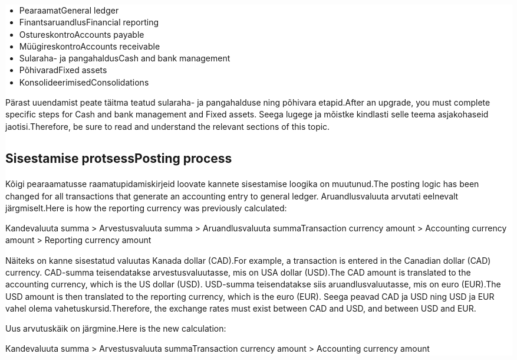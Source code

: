 - <span data-ttu-id="a4874-110">Pearaamat</span><span class="sxs-lookup"><span data-stu-id="a4874-110">General ledger</span></span> 
- <span data-ttu-id="a4874-111">Finantsaruandlus</span><span class="sxs-lookup"><span data-stu-id="a4874-111">Financial reporting</span></span> 
- <span data-ttu-id="a4874-112">Ostureskontro</span><span class="sxs-lookup"><span data-stu-id="a4874-112">Accounts payable</span></span>
- <span data-ttu-id="a4874-113">Müügireskontro</span><span class="sxs-lookup"><span data-stu-id="a4874-113">Accounts receivable</span></span> 
- <span data-ttu-id="a4874-114">Sularaha- ja pangahaldus</span><span class="sxs-lookup"><span data-stu-id="a4874-114">Cash and bank management</span></span> 
- <span data-ttu-id="a4874-115">Põhivarad</span><span class="sxs-lookup"><span data-stu-id="a4874-115">Fixed assets</span></span> 
- <span data-ttu-id="a4874-116">Konsolideerimised</span><span class="sxs-lookup"><span data-stu-id="a4874-116">Consolidations</span></span>

<span data-ttu-id="a4874-117">Pärast uuendamist peate täitma teatud sularaha- ja pangahalduse ning põhivara etapid.</span><span class="sxs-lookup"><span data-stu-id="a4874-117">After an upgrade, you must complete specific steps for Cash and bank management and Fixed assets.</span></span> <span data-ttu-id="a4874-118">Seega lugege ja mõistke kindlasti selle teema asjakohaseid jaotisi.</span><span class="sxs-lookup"><span data-stu-id="a4874-118">Therefore, be sure to read and understand the relevant sections of this topic.</span></span>

## <a name="posting-process"></a><span data-ttu-id="a4874-119">Sisestamise protsess</span><span class="sxs-lookup"><span data-stu-id="a4874-119">Posting process</span></span>

<span data-ttu-id="a4874-120">Kõigi pearaamatusse raamatupidamiskirjeid loovate kannete sisestamise loogika on muutunud.</span><span class="sxs-lookup"><span data-stu-id="a4874-120">The posting logic has been changed for all transactions that generate an accounting entry to general ledger.</span></span> <span data-ttu-id="a4874-121">Aruandlusvaluuta arvutati eelnevalt järgmiselt.</span><span class="sxs-lookup"><span data-stu-id="a4874-121">Here is how the reporting currency was previously calculated:</span></span>

<span data-ttu-id="a4874-122">Kandevaluuta summa \> Arvestusvaluuta summa \> Aruandlusvaluuta summa</span><span class="sxs-lookup"><span data-stu-id="a4874-122">Transaction currency amount \> Accounting currency amount \> Reporting currency amount</span></span>

<span data-ttu-id="a4874-123">Näiteks on kanne sisestatud valuutas Kanada dollar (CAD).</span><span class="sxs-lookup"><span data-stu-id="a4874-123">For example, a transaction is entered in the Canadian dollar (CAD) currency.</span></span> <span data-ttu-id="a4874-124">CAD-summa teisendatakse arvestusvaluutasse, mis on USA dollar (USD).</span><span class="sxs-lookup"><span data-stu-id="a4874-124">The CAD amount is translated to the accounting currency, which is the US dollar (USD).</span></span> <span data-ttu-id="a4874-125">USD-summa teisendatakse siis aruandlusvaluutasse, mis on euro (EUR).</span><span class="sxs-lookup"><span data-stu-id="a4874-125">The USD amount is then translated to the reporting currency, which is the euro (EUR).</span></span> <span data-ttu-id="a4874-126">Seega peavad CAD ja USD ning USD ja EUR vahel olema vahetuskursid.</span><span class="sxs-lookup"><span data-stu-id="a4874-126">Therefore, the exchange rates must exist between CAD and USD, and between USD and EUR.</span></span>

<span data-ttu-id="a4874-127">Uus arvutuskäik on järgmine.</span><span class="sxs-lookup"><span data-stu-id="a4874-127">Here is the new calculation:</span></span>

<span data-ttu-id="a4874-128">Kandevaluuta summa \> Arvestusvaluuta summa</span><span class="sxs-lookup"><span data-stu-id="a4874-128">Transaction currency amount \> Accounting currency amount</span></span>
